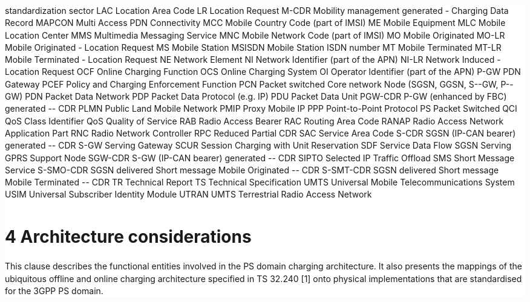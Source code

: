 standardization sector
LAC Location Area Code
LR Location Request
M-CDR Mobility management generated - Charging Data Record
MAPCON Multi Access PDN Connectivity
MCC Mobile Country Code (part of IMSI)
ME Mobile Equipment
MLC Mobile Location Center
MMS Multimedia Messaging Service
MNC Mobile Network Code (part of IMSI)
MO Mobile Originated
MO-LR Mobile Originated - Location Request
MS Mobile Station
MSISDN Mobile Station ISDN number
MT Mobile Terminated
MT-LR Mobile Terminated - Location Request
NE Network Element
NI Network Identifier (part of the APN)
NI-LR Network Induced - Location Request
OCF Online Charging Function
OCS Online Charging System
OI Operator Identifier (part of the APN)
P-GW PDN Gateway
PCEF Policy and Charging Enforcement Function
PCN Packet switched Core network Node (SGSN, GGSN, S--GW, P--GW)
PDN Packet Data Network
PDP Packet Data Protocol (e.g. IP)
PDU Packet Data Unit
PGW-CDR P-GW (enhanced by FBC) generated -- CDR
PLMN Public Land Mobile Network
PMIP Proxy Mobile IP
PPP Point-to-Point Protocol
PS Packet Switched
QCI QoS Class Identifier
QoS Quality of Service
RAB Radio Access Bearer
RAC Routing Area Code
RANAP Radio Access Network Application Part
RNC Radio Network Controller
RPC Reduced Partial CDR
SAC Service Area Code
S-CDR SGSN (IP-CAN bearer) generated -- CDR
S-GW Serving Gateway
SCUR Session Charging with Unit Reservation
SDF Service Data Flow
SGSN Serving GPRS Support Node
SGW-CDR S-GW (IP-CAN bearer) generated -- CDR
SIPTO Selected IP Traffic Offload
SMS Short Message Service
S-SMO-CDR SGSN delivered Short message Mobile Originated -- CDR
S-SMT-CDR SGSN delivered Short message Mobile Terminated -- CDR
TR Technical Report
TS Technical Specification
UMTS Universal Mobile Telecommunications System
USIM Universal Subscriber Identity Module
UTRAN UMTS Terrestrial Radio Access Network
# 4 Architecture considerations
This clause describes the functional entities involved in the PS domain
charging architecture. It also presents the mappings of the ubiquitous offline
and online charging architecture specified in TS 32.240 [1] onto physical
implementations that are standardised for the 3GPP PS domain.